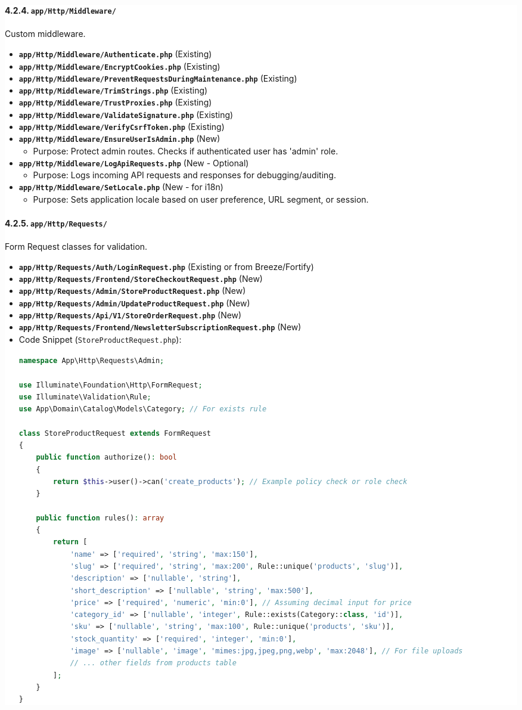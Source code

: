 #### 4.2.4. `app/Http/Middleware/`

Custom middleware.

*   **`app/Http/Middleware/Authenticate.php`** (Existing)
*   **`app/Http/Middleware/EncryptCookies.php`** (Existing)
*   **`app/Http/Middleware/PreventRequestsDuringMaintenance.php`** (Existing)
*   **`app/Http/Middleware/TrimStrings.php`** (Existing)
*   **`app/Http/Middleware/TrustProxies.php`** (Existing)
*   **`app/Http/Middleware/ValidateSignature.php`** (Existing)
*   **`app/Http/Middleware/VerifyCsrfToken.php`** (Existing)
*   **`app/Http/Middleware/EnsureUserIsAdmin.php`** (New)
    *   Purpose: Protect admin routes. Checks if authenticated user has 'admin' role.
*   **`app/Http/Middleware/LogApiRequests.php`** (New - Optional)
    *   Purpose: Logs incoming API requests and responses for debugging/auditing.
*   **`app/Http/Middleware/SetLocale.php`** (New - for i18n)
    *   Purpose: Sets application locale based on user preference, URL segment, or session.

#### 4.2.5. `app/Http/Requests/`

Form Request classes for validation.

*   **`app/Http/Requests/Auth/LoginRequest.php`** (Existing or from Breeze/Fortify)
*   **`app/Http/Requests/Frontend/StoreCheckoutRequest.php`** (New)
*   **`app/Http/Requests/Admin/StoreProductRequest.php`** (New)
*   **`app/Http/Requests/Admin/UpdateProductRequest.php`** (New)
*   **`app/Http/Requests/Api/V1/StoreOrderRequest.php`** (New)
*   **`app/Http/Requests/Frontend/NewsletterSubscriptionRequest.php`** (New)
*   Code Snippet (`StoreProductRequest.php`):
    ```php
    namespace App\Http\Requests\Admin;

    use Illuminate\Foundation\Http\FormRequest;
    use Illuminate\Validation\Rule;
    use App\Domain\Catalog\Models\Category; // For exists rule

    class StoreProductRequest extends FormRequest
    {
        public function authorize(): bool
        {
            return $this->user()->can('create_products'); // Example policy check or role check
        }

        public function rules(): array
        {
            return [
                'name' => ['required', 'string', 'max:150'],
                'slug' => ['required', 'string', 'max:200', Rule::unique('products', 'slug')],
                'description' => ['nullable', 'string'],
                'short_description' => ['nullable', 'string', 'max:500'],
                'price' => ['required', 'numeric', 'min:0'], // Assuming decimal input for price
                'category_id' => ['nullable', 'integer', Rule::exists(Category::class, 'id')],
                'sku' => ['nullable', 'string', 'max:100', Rule::unique('products', 'sku')],
                'stock_quantity' => ['required', 'integer', 'min:0'],
                'image' => ['nullable', 'image', 'mimes:jpg,jpeg,png,webp', 'max:2048'], // For file uploads
                // ... other fields from products table
            ];
        }
    }
    ```

